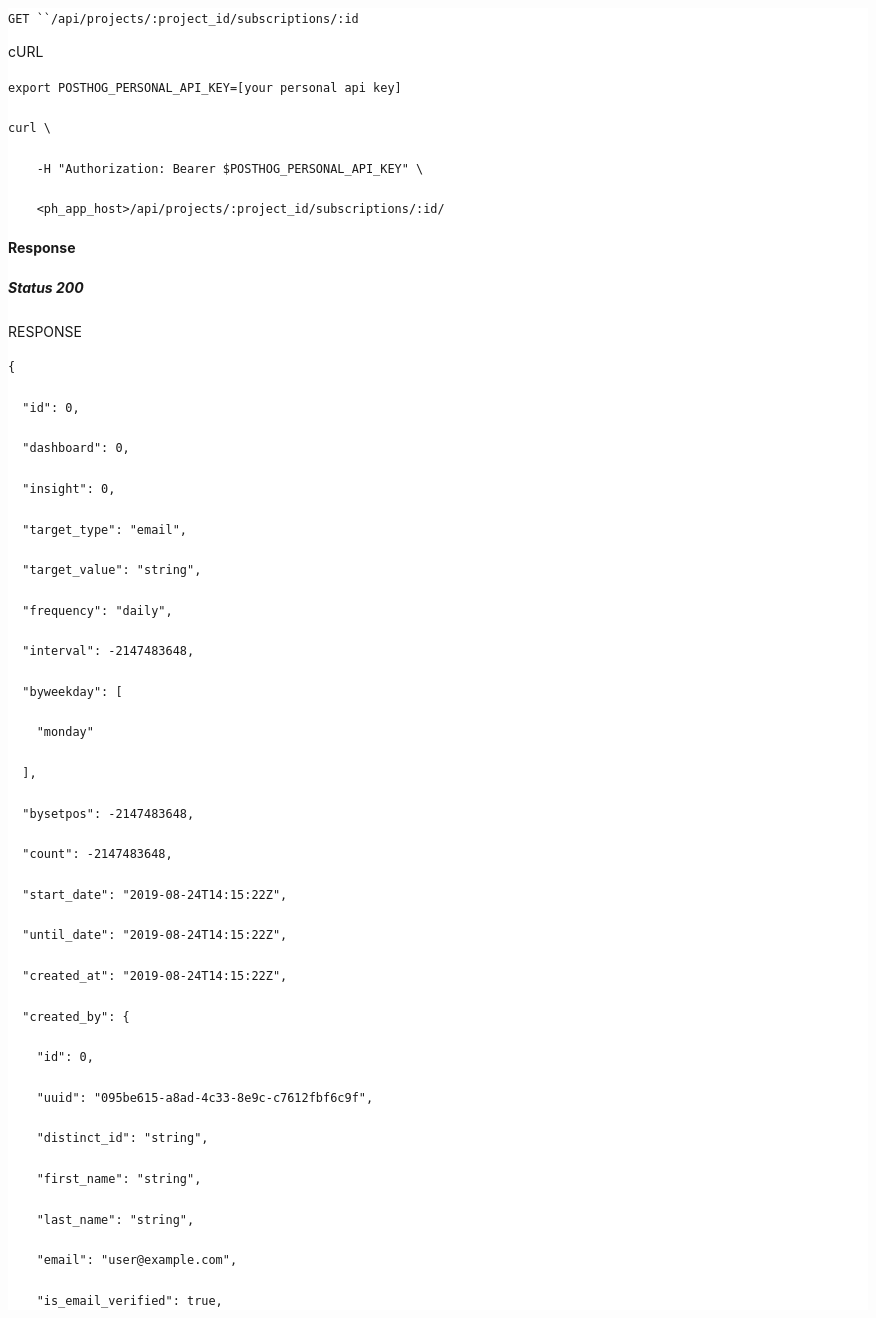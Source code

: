 `GET ``/api/projects/:project_id/subscriptions/:id`

cURL

    export POSTHOG_PERSONAL_API_KEY=[your personal api key]

    curl \

        -H "Authorization: Bearer $POSTHOG_PERSONAL_API_KEY" \

        <ph_app_host>/api/projects/:project_id/subscriptions/:id/

#### Response

##### Status 200

RESPONSE

    {

      "id": 0,

      "dashboard": 0,

      "insight": 0,

      "target_type": "email",

      "target_value": "string",

      "frequency": "daily",

      "interval": -2147483648,

      "byweekday": [

        "monday"

      ],

      "bysetpos": -2147483648,

      "count": -2147483648,

      "start_date": "2019-08-24T14:15:22Z",

      "until_date": "2019-08-24T14:15:22Z",

      "created_at": "2019-08-24T14:15:22Z",

      "created_by": {

        "id": 0,

        "uuid": "095be615-a8ad-4c33-8e9c-c7612fbf6c9f",

        "distinct_id": "string",

        "first_name": "string",

        "last_name": "string",

        "email": "user@example.com",

        "is_email_verified": true,
